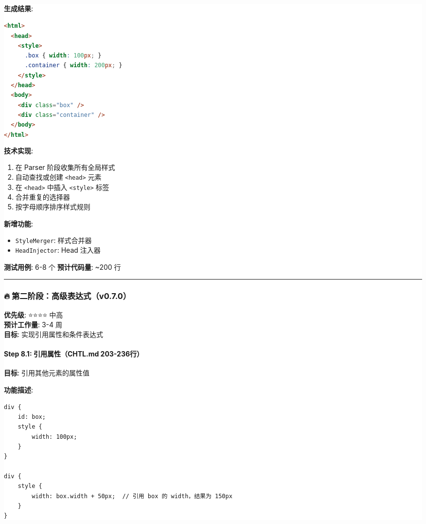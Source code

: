 **生成结果**:
```html
<html>
  <head>
    <style>
      .box { width: 100px; }
      .container { width: 200px; }
    </style>
  </head>
  <body>
    <div class="box" />
    <div class="container" />
  </body>
</html>
```

**技术实现**:
1. 在 Parser 阶段收集所有全局样式
2. 自动查找或创建 `<head>` 元素
3. 在 `<head>` 中插入 `<style>` 标签
4. 合并重复的选择器
5. 按字母顺序排序样式规则

**新增功能**:
- `StyleMerger`: 样式合并器
- `HeadInjector`: Head 注入器

**测试用例**: 6-8 个
**预计代码量**: ~200 行

---

### 🔥 第二阶段：高级表达式（v0.7.0）

**优先级**: ⭐⭐⭐⭐ 中高  
**预计工作量**: 3-4 周  
**目标**: 实现引用属性和条件表达式

#### Step 8.1: 引用属性（CHTL.md 203-236行）

**目标**: 引用其他元素的属性值

**功能描述**:
```chtl
div {
    id: box;
    style {
        width: 100px;
    }
}

div {
    style {
        width: box.width + 50px;  // 引用 box 的 width，结果为 150px
    }
}
```
